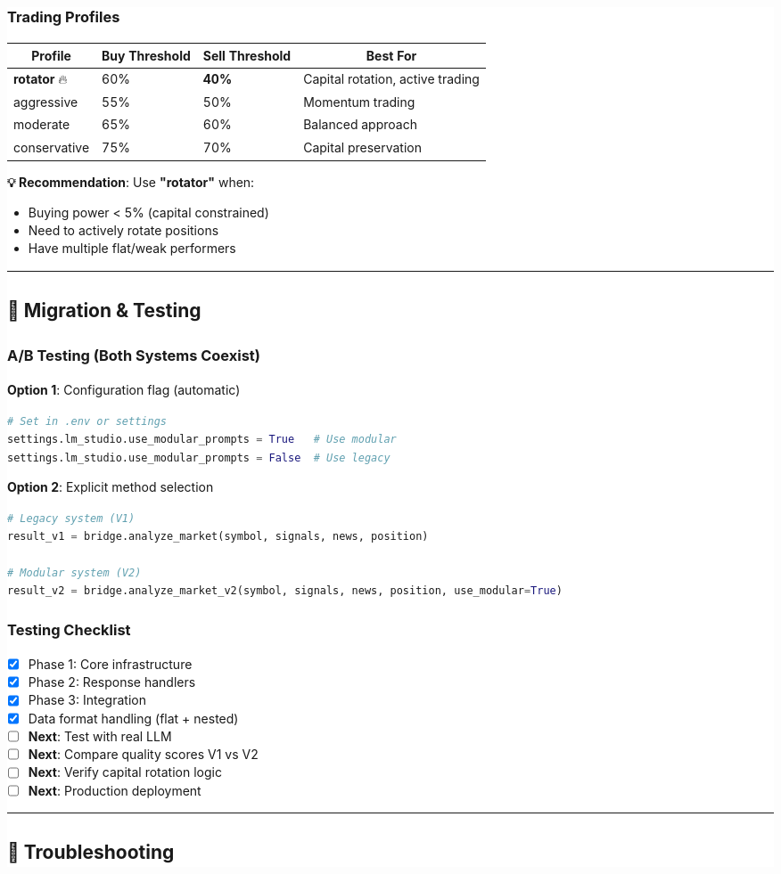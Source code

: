 ### Trading Profiles

| Profile | Buy Threshold | Sell Threshold | Best For |
|---------|--------------|----------------|----------|
| **rotator** 🔥 | 60% | **40%** | Capital rotation, active trading |
| aggressive | 55% | 50% | Momentum trading |
| moderate | 65% | 60% | Balanced approach |
| conservative | 75% | 70% | Capital preservation |

**💡 Recommendation**: Use **"rotator"** when:
- Buying power < 5% (capital constrained)
- Need to actively rotate positions
- Have multiple flat/weak performers

---

## 🔄 Migration & Testing

### A/B Testing (Both Systems Coexist)

**Option 1**: Configuration flag (automatic)
```python
# Set in .env or settings
settings.lm_studio.use_modular_prompts = True   # Use modular
settings.lm_studio.use_modular_prompts = False  # Use legacy
```

**Option 2**: Explicit method selection
```python
# Legacy system (V1)
result_v1 = bridge.analyze_market(symbol, signals, news, position)

# Modular system (V2)
result_v2 = bridge.analyze_market_v2(symbol, signals, news, position, use_modular=True)
```

### Testing Checklist

- [x] Phase 1: Core infrastructure
- [x] Phase 2: Response handlers
- [x] Phase 3: Integration
- [x] Data format handling (flat + nested)
- [ ] **Next**: Test with real LLM
- [ ] **Next**: Compare quality scores V1 vs V2
- [ ] **Next**: Verify capital rotation logic
- [ ] **Next**: Production deployment

---

## 🐛 Troubleshooting
